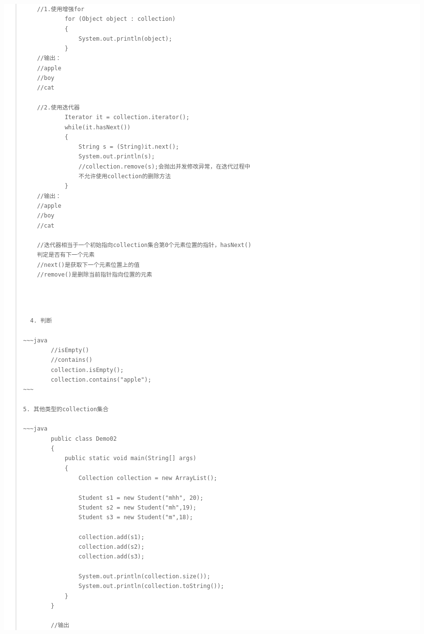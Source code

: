 >         //1.使用增强for
>                 for (Object object : collection)
>                 {
>                     System.out.println(object);
>                 }
>         //输出：
>         //apple
>         //boy
>         //cat
> 
>         //2.使用迭代器
>                 Iterator it = collection.iterator();
>                 while(it.hasNext())
>                 {
>                     String s = (String)it.next();
>                     System.out.println(s);
>                     //collection.remove(s);会抛出并发修改异常，在迭代过程中
>                     不允许使用collection的删除方法
>                 }
>         //输出：
>         //apple
>         //boy
>         //cat
> 
>         //迭代器相当于一个初始指向collection集合第0个元素位置的指针，hasNext()
>         判定是否有下一个元素
>         //next()是获取下一个元素位置上的值
>         //remove()是删除当前指针指向位置的元素
> ```
>
> 
>
>   4. 判断
>
> ~~~java
>         //isEmpty()
>         //contains()
>         collection.isEmpty();
>         collection.contains("apple");
> ~~~
>
> 5. 其他类型的collection集合
>
> ~~~java
>         public class Demo02
>         {
>             public static void main(String[] args)
>             {
>                 Collection collection = new ArrayList();
> 
>                 Student s1 = new Student("mhh", 20);
>                 Student s2 = new Student("mh",19);
>                 Student s3 = new Student("m",18);
> 
>                 collection.add(s1);
>                 collection.add(s2);
>                 collection.add(s3);
> 
>                 System.out.println(collection.size());
>                 System.out.println(collection.toString());
>             }
>         }
> 
>         //输出